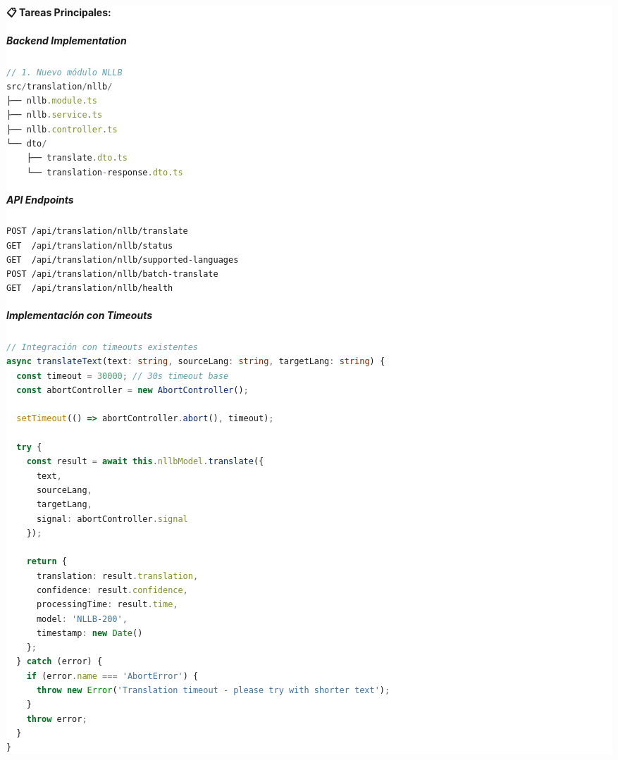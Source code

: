 #### 📋 **Tareas Principales:**

##### Backend Implementation
```typescript
// 1. Nuevo módulo NLLB
src/translation/nllb/
├── nllb.module.ts
├── nllb.service.ts  
├── nllb.controller.ts
└── dto/
    ├── translate.dto.ts
    └── translation-response.dto.ts
```

##### API Endpoints
```
POST /api/translation/nllb/translate
GET  /api/translation/nllb/status  
GET  /api/translation/nllb/supported-languages
POST /api/translation/nllb/batch-translate
GET  /api/translation/nllb/health
```

##### Implementación con Timeouts
```typescript
// Integración con timeouts existentes
async translateText(text: string, sourceLang: string, targetLang: string) {
  const timeout = 30000; // 30s timeout base
  const abortController = new AbortController();
  
  setTimeout(() => abortController.abort(), timeout);
  
  try {
    const result = await this.nllbModel.translate({
      text,
      sourceLang, 
      targetLang,
      signal: abortController.signal
    });
    
    return {
      translation: result.translation,
      confidence: result.confidence,
      processingTime: result.time,
      model: 'NLLB-200',
      timestamp: new Date()
    };
  } catch (error) {
    if (error.name === 'AbortError') {
      throw new Error('Translation timeout - please try with shorter text');
    }
    throw error;
  }
}
```
